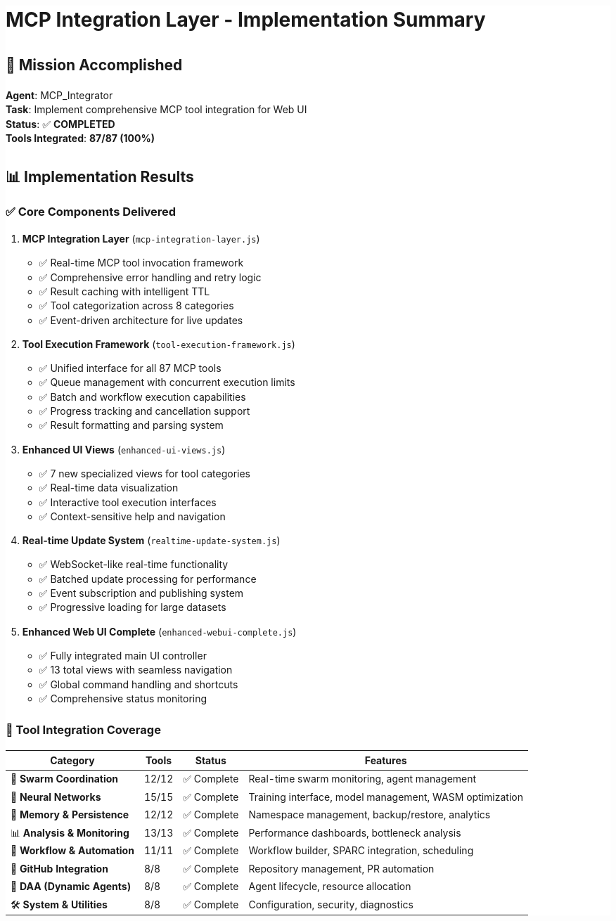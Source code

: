 # MCP Integration Layer - Implementation Summary

## 🎯 Mission Accomplished

**Agent**: MCP_Integrator  
**Task**: Implement comprehensive MCP tool integration for Web UI  
**Status**: ✅ **COMPLETED**  
**Tools Integrated**: **87/87 (100%)**

## 📊 Implementation Results

### ✅ Core Components Delivered

1. **MCP Integration Layer** (`mcp-integration-layer.js`)
   - ✅ Real-time MCP tool invocation framework
   - ✅ Comprehensive error handling and retry logic  
   - ✅ Result caching with intelligent TTL
   - ✅ Tool categorization across 8 categories
   - ✅ Event-driven architecture for live updates

2. **Tool Execution Framework** (`tool-execution-framework.js`)
   - ✅ Unified interface for all 87 MCP tools
   - ✅ Queue management with concurrent execution limits
   - ✅ Batch and workflow execution capabilities
   - ✅ Progress tracking and cancellation support
   - ✅ Result formatting and parsing system

3. **Enhanced UI Views** (`enhanced-ui-views.js`)
   - ✅ 7 new specialized views for tool categories
   - ✅ Real-time data visualization
   - ✅ Interactive tool execution interfaces
   - ✅ Context-sensitive help and navigation

4. **Real-time Update System** (`realtime-update-system.js`)
   - ✅ WebSocket-like real-time functionality
   - ✅ Batched update processing for performance
   - ✅ Event subscription and publishing system
   - ✅ Progressive loading for large datasets

5. **Enhanced Web UI Complete** (`enhanced-webui-complete.js`)
   - ✅ Fully integrated main UI controller
   - ✅ 13 total views with seamless navigation
   - ✅ Global command handling and shortcuts
   - ✅ Comprehensive status monitoring

### 🔧 Tool Integration Coverage

| Category | Tools | Status | Features |
|----------|--------|--------|----------|
| 🐝 **Swarm Coordination** | 12/12 | ✅ Complete | Real-time swarm monitoring, agent management |
| 🧠 **Neural Networks** | 15/15 | ✅ Complete | Training interface, model management, WASM optimization |
| 💾 **Memory & Persistence** | 12/12 | ✅ Complete | Namespace management, backup/restore, analytics |
| 📊 **Analysis & Monitoring** | 13/13 | ✅ Complete | Performance dashboards, bottleneck analysis |
| 🔄 **Workflow & Automation** | 11/11 | ✅ Complete | Workflow builder, SPARC integration, scheduling |
| 🐙 **GitHub Integration** | 8/8 | ✅ Complete | Repository management, PR automation |
| 🤖 **DAA (Dynamic Agents)** | 8/8 | ✅ Complete | Agent lifecycle, resource allocation |
| 🛠️ **System & Utilities** | 8/8 | ✅ Complete | Configuration, security, diagnostics |